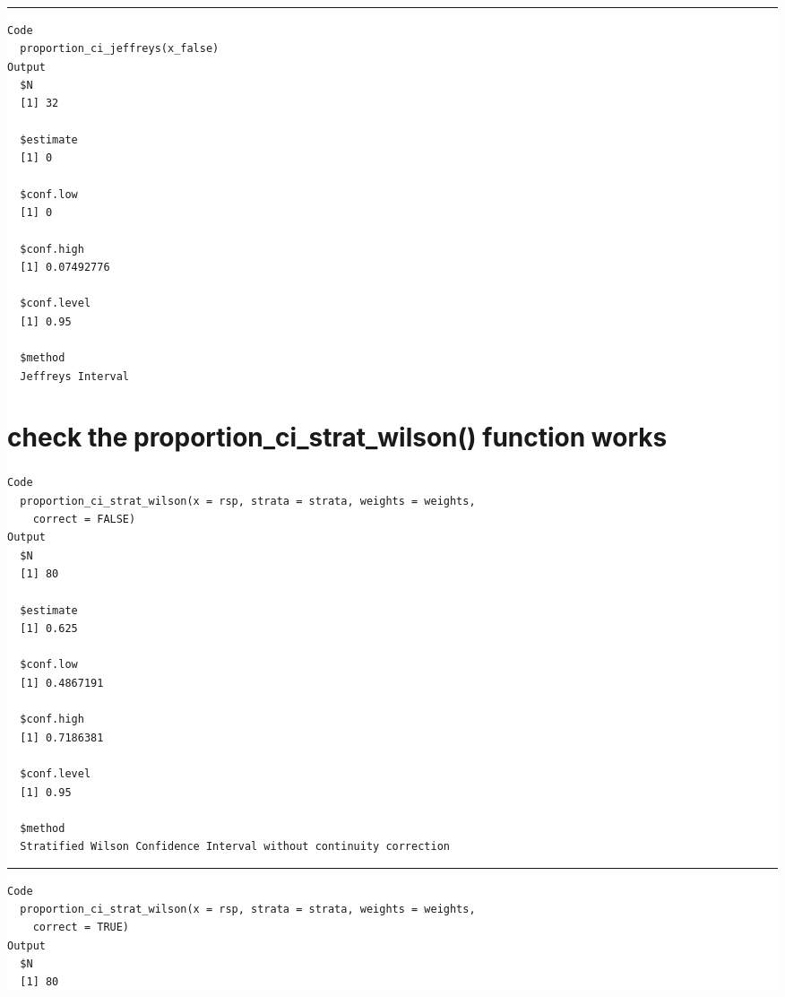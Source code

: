 
---

    Code
      proportion_ci_jeffreys(x_false)
    Output
      $N
      [1] 32
      
      $estimate
      [1] 0
      
      $conf.low
      [1] 0
      
      $conf.high
      [1] 0.07492776
      
      $conf.level
      [1] 0.95
      
      $method
      Jeffreys Interval
      

# check the proportion_ci_strat_wilson() function works

    Code
      proportion_ci_strat_wilson(x = rsp, strata = strata, weights = weights,
        correct = FALSE)
    Output
      $N
      [1] 80
      
      $estimate
      [1] 0.625
      
      $conf.low
      [1] 0.4867191
      
      $conf.high
      [1] 0.7186381
      
      $conf.level
      [1] 0.95
      
      $method
      Stratified Wilson Confidence Interval without continuity correction
      

---

    Code
      proportion_ci_strat_wilson(x = rsp, strata = strata, weights = weights,
        correct = TRUE)
    Output
      $N
      [1] 80
      